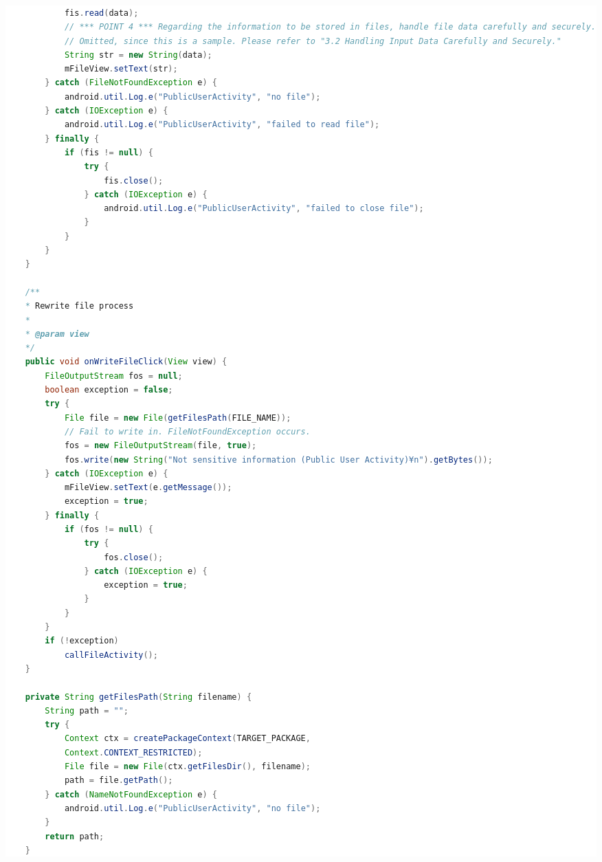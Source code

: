 ```java
            fis.read(data);
            // *** POINT 4 *** Regarding the information to be stored in files, handle file data carefully and securely.
            // Omitted, since this is a sample. Please refer to "3.2 Handling Input Data Carefully and Securely."
            String str = new String(data);
            mFileView.setText(str);
        } catch (FileNotFoundException e) {
            android.util.Log.e("PublicUserActivity", "no file");
        } catch (IOException e) {
            android.util.Log.e("PublicUserActivity", "failed to read file");
        } finally {
            if (fis != null) {
                try {
                    fis.close();
                } catch (IOException e) {
                    android.util.Log.e("PublicUserActivity", "failed to close file");
                }
            }
        }
    }
    
    /**
    * Rewrite file process
    *
    * @param view
    */
    public void onWriteFileClick(View view) {
        FileOutputStream fos = null;
        boolean exception = false;
        try {
            File file = new File(getFilesPath(FILE_NAME));
            // Fail to write in. FileNotFoundException occurs.
            fos = new FileOutputStream(file, true);
            fos.write(new String("Not sensitive information (Public User Activity)¥n").getBytes());
        } catch (IOException e) {
            mFileView.setText(e.getMessage());
            exception = true;
        } finally {
            if (fos != null) {
                try {
                    fos.close();
                } catch (IOException e) {
                    exception = true;
                }
            }
        }
        if (!exception)
            callFileActivity();
    }
    
    private String getFilesPath(String filename) {
        String path = "";
        try {
            Context ctx = createPackageContext(TARGET_PACKAGE,
            Context.CONTEXT_RESTRICTED);
            File file = new File(ctx.getFilesDir(), filename);
            path = file.getPath();
        } catch (NameNotFoundException e) {
            android.util.Log.e("PublicUserActivity", "no file");
        }
        return path;
    }
```